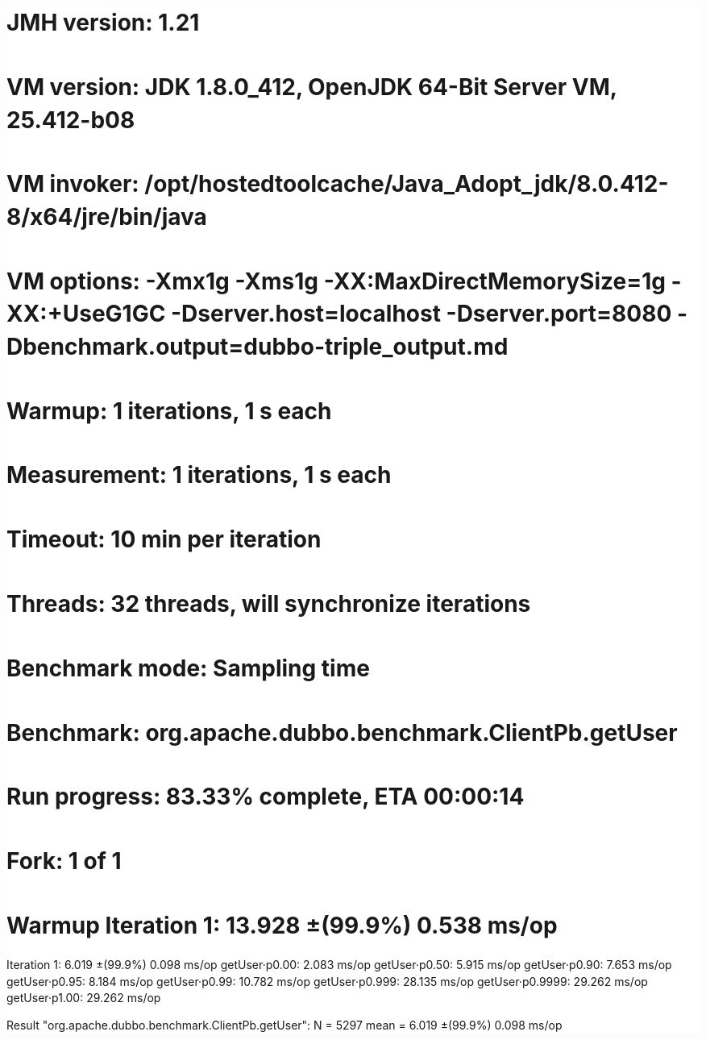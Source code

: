 # JMH version: 1.21
# VM version: JDK 1.8.0_412, OpenJDK 64-Bit Server VM, 25.412-b08
# VM invoker: /opt/hostedtoolcache/Java_Adopt_jdk/8.0.412-8/x64/jre/bin/java
# VM options: -Xmx1g -Xms1g -XX:MaxDirectMemorySize=1g -XX:+UseG1GC -Dserver.host=localhost -Dserver.port=8080 -Dbenchmark.output=dubbo-triple_output.md
# Warmup: 1 iterations, 1 s each
# Measurement: 1 iterations, 1 s each
# Timeout: 10 min per iteration
# Threads: 32 threads, will synchronize iterations
# Benchmark mode: Sampling time
# Benchmark: org.apache.dubbo.benchmark.ClientPb.getUser

# Run progress: 83.33% complete, ETA 00:00:14
# Fork: 1 of 1
# Warmup Iteration   1: 13.928 ±(99.9%) 0.538 ms/op
Iteration   1: 6.019 ±(99.9%) 0.098 ms/op
                 getUser·p0.00:   2.083 ms/op
                 getUser·p0.50:   5.915 ms/op
                 getUser·p0.90:   7.653 ms/op
                 getUser·p0.95:   8.184 ms/op
                 getUser·p0.99:   10.782 ms/op
                 getUser·p0.999:  28.135 ms/op
                 getUser·p0.9999: 29.262 ms/op
                 getUser·p1.00:   29.262 ms/op



Result "org.apache.dubbo.benchmark.ClientPb.getUser":
  N = 5297
  mean =      6.019 ±(99.9%) 0.098 ms/op
